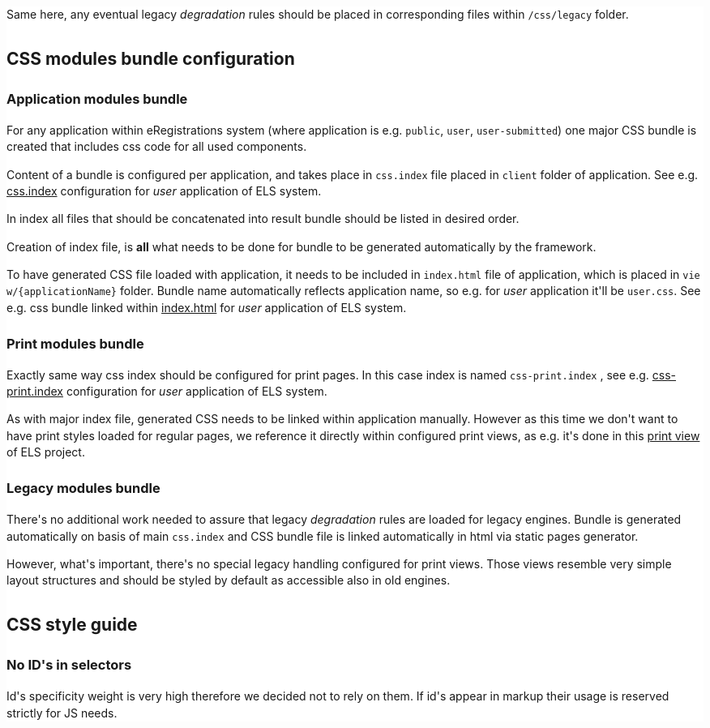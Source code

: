 Same here, any eventual legacy _degradation_ rules should be placed in corresponding files within `/css/legacy` folder. 

## CSS modules bundle configuration

### Application modules bundle

For any application within eRegistrations system (where application is e.g. `public`, `user`, `user-submitted`) one major CSS bundle is created that includes css code for all used components.

Content of a bundle is configured per application, and takes place in `css.index` file placed in `client` folder of application. See e.g. [css.index](https://github.com/egovernment/eregistrations-salvador/blob/master/user/client/css.index) configuration for _user_ application of ELS system.

In index all files that should be concatenated into result bundle should be listed in desired order.

Creation of index file, is __all__ what needs to be done for bundle to be generated automatically by the framework.

To have generated CSS file loaded with application, it needs to be included in `index.html` file of application, which is placed in `view/{applicationName}` folder. Bundle name automatically reflects application name, so e.g. for _user_ application it'll be `user.css`. See e.g. css bundle linked within [index.html](https://github.com/egovernment/eregistrations-salvador/blob/master/view/user/index.html#L28) for _user_ application of ELS system.

### Print modules bundle

Exactly same way css index should be configured for print pages. In this case index is named `css-print.index` , see e.g. [css-print.index](https://github.com/egovernment/eregistrations-salvador/blob/master/user/client/css-print.index) configuration for _user_ application of ELS system.

As with major index file, generated CSS needs to be linked within application manually. However as this time we don't want to have print styles loaded for regular pages, we reference it directly within configured print views, as e.g. it's done in this [print view](https://github.com/egovernment/eregistrations-salvador/blob/master/view/user/imprimir-costos.js#L25) of ELS project.

### Legacy modules bundle

There's no additional work needed to assure that legacy _degradation_ rules are loaded for legacy engines. Bundle is generated automatically on basis of main `css.index` and CSS bundle file is linked automatically in html via static pages generator.

However, what's important, there's no special legacy handling configured for print views. Those views resemble very simple layout structures and should be styled by default as accessible also in old engines.

## CSS style guide

### No ID's in selectors

Id's specificity weight is very high therefore we decided not to rely on them.
If id's appear in markup their usage is reserved strictly for JS needs.
